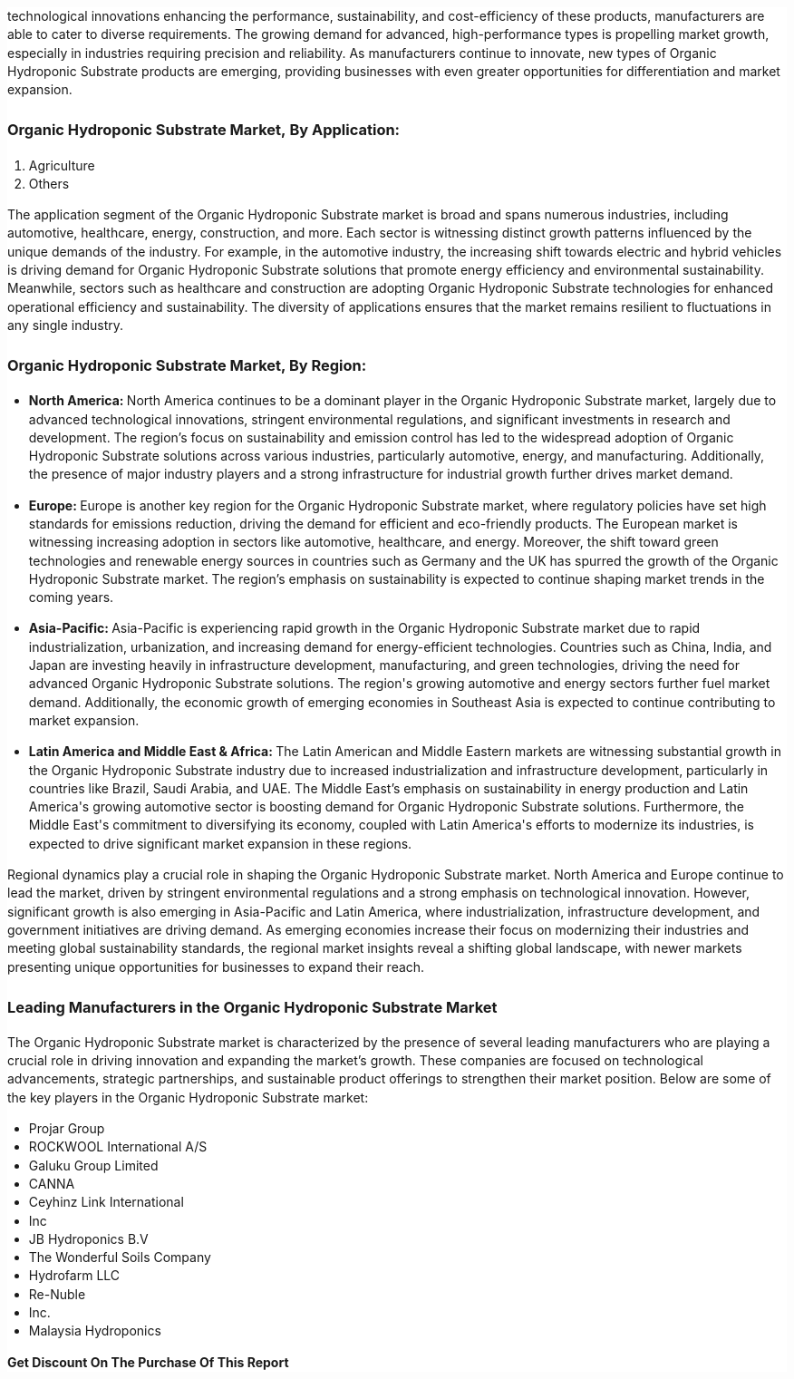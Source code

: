 technological innovations enhancing the performance, sustainability, and cost-efficiency of these products, manufacturers are able to cater to diverse requirements. The growing demand for advanced, high-performance types is propelling market growth, especially in industries requiring precision and reliability. As manufacturers continue to innovate, new types of Organic Hydroponic Substrate products are emerging, providing businesses with even greater opportunities for differentiation and market expansion.</p><h3>Organic Hydroponic Substrate Market,&nbsp;By Application:</h3><ol><li>Agriculture<li> Others</li></ol><p>The application segment of the Organic Hydroponic Substrate market is broad and spans numerous industries, including automotive, healthcare, energy, construction, and more. Each sector is witnessing distinct growth patterns influenced by the unique demands of the industry. For example, in the automotive industry, the increasing shift towards electric and hybrid vehicles is driving demand for Organic Hydroponic Substrate solutions that promote energy efficiency and environmental sustainability. Meanwhile, sectors such as healthcare and construction are adopting Organic Hydroponic Substrate technologies for enhanced operational efficiency and sustainability. The diversity of applications ensures that the market remains resilient to fluctuations in any single industry.</p><h3>Organic Hydroponic Substrate Market, By Region:</h3><ul><li><p><strong>North America:&nbsp;</strong>North America continues to be a dominant player in the Organic Hydroponic Substrate market, largely due to advanced technological innovations, stringent environmental regulations, and significant investments in research and development. The region&rsquo;s focus on sustainability and emission control has led to the widespread adoption of Organic Hydroponic Substrate solutions across various industries, particularly automotive, energy, and manufacturing. Additionally, the presence of major industry players and a strong infrastructure for industrial growth further drives market demand.</p></li><li><p><strong><strong>Europe:&nbsp;</strong></strong>Europe is another key region for the Organic Hydroponic Substrate market, where regulatory policies have set high standards for emissions reduction, driving the demand for efficient and eco-friendly products. The European market is witnessing increasing adoption in sectors like automotive, healthcare, and energy. Moreover, the shift toward green technologies and renewable energy sources in countries such as Germany and the UK has spurred the growth of the Organic Hydroponic Substrate market. The region&rsquo;s emphasis on sustainability is expected to continue shaping market trends in the coming years.</p></li><li><p><strong><strong>Asia-Pacific:&nbsp;</strong></strong>Asia-Pacific is experiencing rapid growth in the Organic Hydroponic Substrate market due to rapid industrialization, urbanization, and increasing demand for energy-efficient technologies. Countries such as China, India, and Japan are investing heavily in infrastructure development, manufacturing, and green technologies, driving the need for advanced Organic Hydroponic Substrate solutions. The region's growing automotive and energy sectors further fuel market demand. Additionally, the economic growth of emerging economies in Southeast Asia is expected to continue contributing to market expansion.</p></li><li><p><strong><strong>Latin America and Middle East &amp; Africa:&nbsp;</strong></strong>The Latin American and Middle Eastern markets are witnessing substantial growth in the Organic Hydroponic Substrate industry due to increased industrialization and infrastructure development, particularly in countries like Brazil, Saudi Arabia, and UAE. The Middle East&rsquo;s emphasis on sustainability in energy production and Latin America's growing automotive sector is boosting demand for Organic Hydroponic Substrate solutions. Furthermore, the Middle East's commitment to diversifying its economy, coupled with Latin America's efforts to modernize its industries, is expected to drive significant market expansion in these regions.</p></li></ul><p>Regional dynamics play a crucial role in shaping the Organic Hydroponic Substrate market. North America and Europe continue to lead the market, driven by stringent environmental regulations and a strong emphasis on technological innovation. However, significant growth is also emerging in Asia-Pacific and Latin America, where industrialization, infrastructure development, and government initiatives are driving demand. As emerging economies increase their focus on modernizing their industries and meeting global sustainability standards, the regional market insights reveal a shifting global landscape, with newer markets presenting unique opportunities for businesses to expand their reach.</p><h3><strong>Leading Manufacturers in the Organic Hydroponic Substrate Market</strong></h3><p>The Organic Hydroponic Substrate market is characterized by the presence of several leading manufacturers who are playing a crucial role in driving innovation and expanding the market&rsquo;s growth. These companies are focused on technological advancements, strategic partnerships, and sustainable product offerings to strengthen their market position. Below are some of the key players in the Organic Hydroponic Substrate market:</p></div><div class="article-main__content" data-test-id="publishing-text-block"><ul><li><span class="">Projar Group<li> ROCKWOOL International A/S<li> Galuku Group Limited<li> CANNA<li> Ceyhinz Link International<li> Inc<li> JB Hydroponics B.V<li> The Wonderful Soils Company<li> Hydrofarm LLC<li> Re-Nuble<li> Inc.<li> Malaysia Hydroponics</span></li></ul></div><div class="article-main__content" data-test-id="publishing-text-block"><p><span class="font-[700]"><strong>Get Discount On The Purchase Of This Report